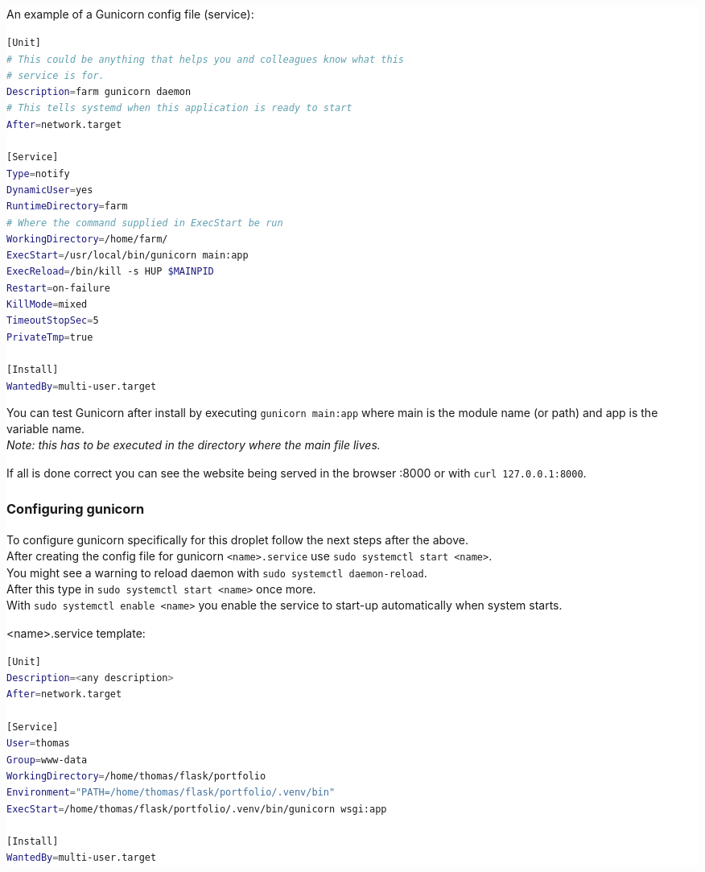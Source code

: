An example of a Gunicorn config file (service):  
```Bash
[Unit]
# This could be anything that helps you and colleagues know what this
# service is for.
Description=farm gunicorn daemon
# This tells systemd when this application is ready to start
After=network.target

[Service]
Type=notify
DynamicUser=yes
RuntimeDirectory=farm
# Where the command supplied in ExecStart be run
WorkingDirectory=/home/farm/
ExecStart=/usr/local/bin/gunicorn main:app
ExecReload=/bin/kill -s HUP $MAINPID
Restart=on-failure
KillMode=mixed
TimeoutStopSec=5
PrivateTmp=true

[Install]
WantedBy=multi-user.target
```  

You can test Gunicorn after install by executing `gunicorn main:app` where main is the module name (or path) and app is the variable name.  
*Note: this has to be executed in the directory where the main file lives.*  

If all is done correct you can see the website being served in the browser <ip>:8000 or with `curl 127.0.0.1:8000`.  

### Configuring gunicorn  
To configure gunicorn specifically for this droplet follow the next steps after the above.  
After creating the config file for gunicorn `<name>.service` use `sudo systemctl start <name>`.  
You might see a warning to reload daemon with `sudo systemctl daemon-reload`.  
After this type in `sudo systemctl start <name>` once more.  
With `sudo systemctl enable <name>` you enable the service to start-up automatically when system starts.  

\<name>.service template:  
```Bash
[Unit]
Description=<any description>
After=network.target

[Service]
User=thomas
Group=www-data
WorkingDirectory=/home/thomas/flask/portfolio
Environment="PATH=/home/thomas/flask/portfolio/.venv/bin"
ExecStart=/home/thomas/flask/portfolio/.venv/bin/gunicorn wsgi:app

[Install]
WantedBy=multi-user.target
```
